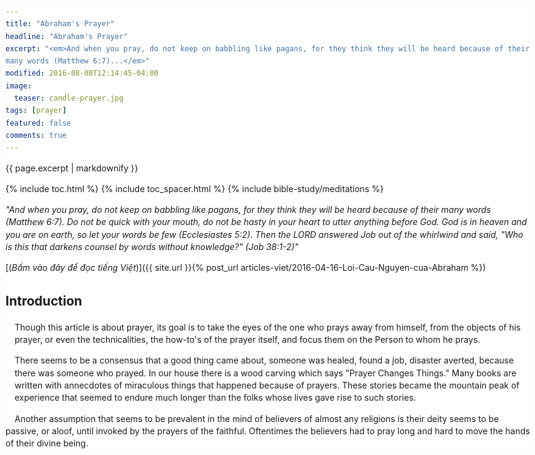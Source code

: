 ```yaml
---
title: "Abraham's Prayer"
headline: "Abraham's Prayer"
excerpt: "<em>And when you pray, do not keep on babbling like pagans, for they think they will be heard because of their many words (Matthew 6:7)...</em>"
modified: 2016-08-08T12:14:45-04:00
image: 
  teaser: candle-prayer.jpg
tags: [prayer]
featured: false
comments: true
---
```






{{ page.excerpt | markdownify }}

{% include toc.html %}
{% include toc_spacer.html %}
{% include bible-study/meditations %}

<em>"And when you pray, do not keep on babbling like pagans, for they think they will be heard because of their many words (Matthew 6:7). Do not be quick with your mouth, do not be hasty in your heart to utter anything before God. God is in heaven and you are on earth, so let your words be few (Ecclesiastes 5:2). Then the LORD answered Job out of the whirlwind and said, \"Who is this that darkens counsel by words without knowledge?\" (Job 38:1-2)"</em>

[(<em>Bấm vào đây để đọc tiếng Việt</em>)]({{ site.url }}{% post_url articles-viet/2016-04-16-Loi-Cau-Nguyen-cua-Abraham %})

## Introduction

<div>
<p>
<img alt src="{{ site.url }}/assets/images/candle-prayer.jpg" style="border: 0px none; margin: 7px 15px 0px 0px; max-width: 100%; height: 148px; padding: 0px; float: left;">
Though this article is about prayer, its goal is to take the eyes of the one who prays away from himself, from the objects of his prayer, or even the technicalities, the how-to's of the prayer itself, and focus them on the Person to whom he prays.
</p>
</div>

There seems to be a consensus that a good thing came about, someone was healed, found a job, disaster averted, because there was someone who prayed. In our house there is a wood carving which says "Prayer Changes Things." Many books are written with annecdotes of miraculous things that happened because of prayers. These stories became the mountain peak of experience that seemed to endure much longer than the folks whose lives gave rise to such stories.

Another assumption that seems to be prevalent in the mind of believers of almost any religions is their deity seems to be passive, or aloof, until invoked by the prayers of the faithful. Oftentimes the believers had to pray long and hard to move the hands of their divine being.
 
